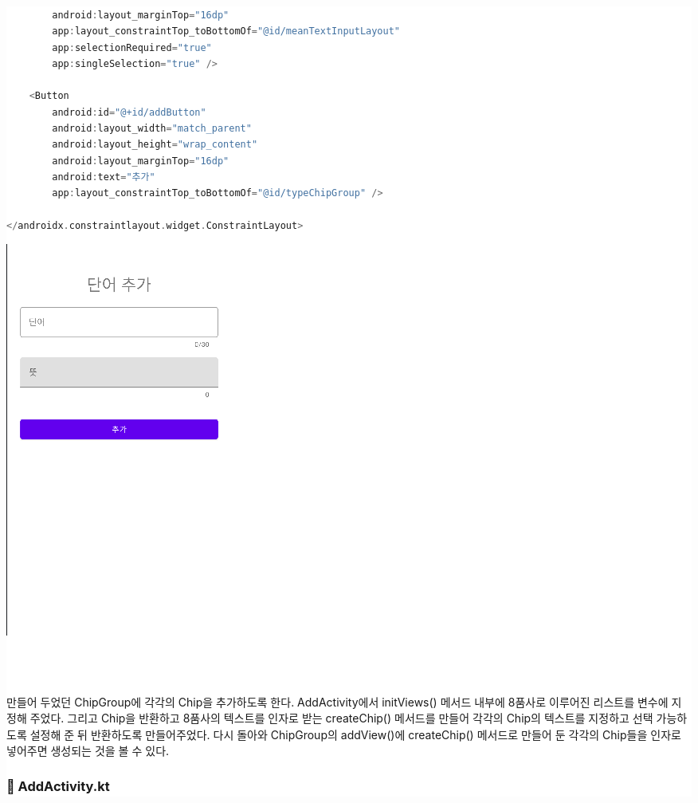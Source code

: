 ```kotlin
        android:layout_marginTop="16dp"
        app:layout_constraintTop_toBottomOf="@id/meanTextInputLayout"
        app:selectionRequired="true"
        app:singleSelection="true" />

    <Button
        android:id="@+id/addButton"
        android:layout_width="match_parent"
        android:layout_height="wrap_content"
        android:layout_marginTop="16dp"
        android:text="추가"
        app:layout_constraintTop_toBottomOf="@id/typeChipGroup" />

</androidx.constraintlayout.widget.ConstraintLayout>
```

![](/assets\images\fastcampus\part1\notepad/notepad4.png)

<br>
<br>

만들어 두었던 ChipGroup에 각각의 Chip을 추가하도록 한다. AddActivity에서 initViews() 메서드 내부에 8품사로 이루어진 리스트를 변수에 지정해 주었다. 그리고 Chip을 반환하고 8품사의 텍스트를 인자로 받는 createChip() 메서드를 만들어 각각의 Chip의 텍스트를 지정하고 선택 가능하도록 설정해 준 뒤 반환하도록 만들어주었다. 다시 돌아와 ChipGroup의 addView()에 createChip() 메서드로 만들어 둔 각각의 Chip들을 인자로 넣어주면 생성되는 것을 볼 수 있다.

### 📖 AddActivity.kt
